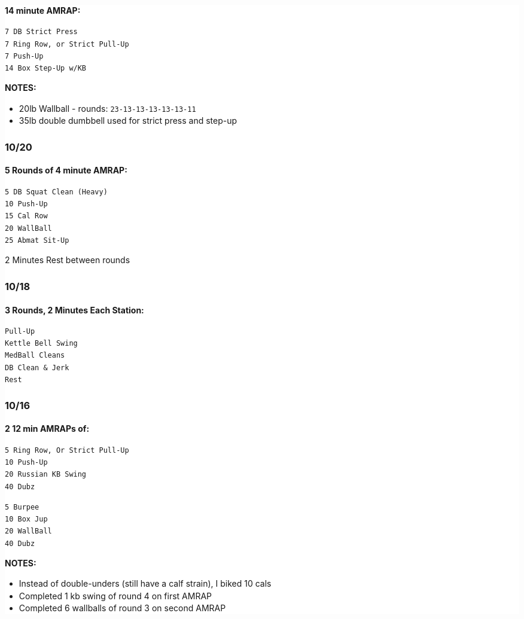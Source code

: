 **14 minute AMRAP:**
```
7 DB Strict Press
7 Ring Row, or Strict Pull-Up
7 Push-Up
14 Box Step-Up w/KB
```

**NOTES:**
- 20lb Wallball - rounds:  `23-13-13-13-13-13-11`
- 35lb double dumbbell used for strict press and step-up

### 10/20
**5 Rounds of 4 minute AMRAP:**
```
5 DB Squat Clean (Heavy)
10 Push-Up
15 Cal Row
20 WallBall
25 Abmat Sit-Up
```
2 Minutes Rest between rounds


### 10/18
**3 Rounds, 2 Minutes Each Station:**
```
Pull-Up
Kettle Bell Swing
MedBall Cleans
DB Clean & Jerk
Rest
```

### 10/16

**2 12 min AMRAPs of:**

```
5 Ring Row, Or Strict Pull-Up
10 Push-Up
20 Russian KB Swing
40 Dubz
```

```
5 Burpee
10 Box Jup
20 WallBall
40 Dubz
```
**NOTES:**
 - Instead of double-unders (still have a calf strain), I biked 10 cals
 - Completed 1 kb swing of round 4 on first AMRAP
 - Completed 6 wallballs of round 3 on second AMRAP
